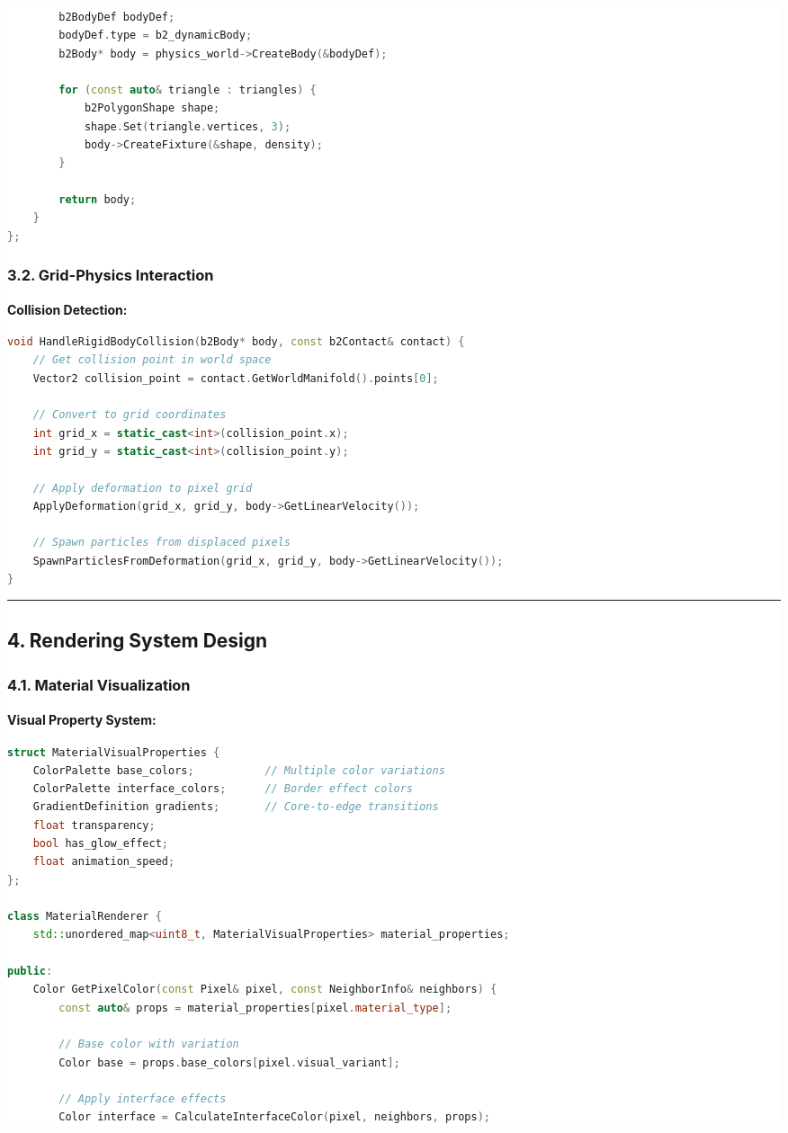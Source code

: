 ```cpp
        b2BodyDef bodyDef;
        bodyDef.type = b2_dynamicBody;
        b2Body* body = physics_world->CreateBody(&bodyDef);
        
        for (const auto& triangle : triangles) {
            b2PolygonShape shape;
            shape.Set(triangle.vertices, 3);
            body->CreateFixture(&shape, density);
        }
        
        return body;
    }
};
```

### 3.2. Grid-Physics Interaction

**Collision Detection:**
```cpp
void HandleRigidBodyCollision(b2Body* body, const b2Contact& contact) {
    // Get collision point in world space
    Vector2 collision_point = contact.GetWorldManifold().points[0];
    
    // Convert to grid coordinates
    int grid_x = static_cast<int>(collision_point.x);
    int grid_y = static_cast<int>(collision_point.y);
    
    // Apply deformation to pixel grid
    ApplyDeformation(grid_x, grid_y, body->GetLinearVelocity());
    
    // Spawn particles from displaced pixels
    SpawnParticlesFromDeformation(grid_x, grid_y, body->GetLinearVelocity());
}
```

---

## 4. Rendering System Design

### 4.1. Material Visualization

**Visual Property System:**
```cpp
struct MaterialVisualProperties {
    ColorPalette base_colors;           // Multiple color variations
    ColorPalette interface_colors;      // Border effect colors
    GradientDefinition gradients;       // Core-to-edge transitions
    float transparency;
    bool has_glow_effect;
    float animation_speed;
};

class MaterialRenderer {
    std::unordered_map<uint8_t, MaterialVisualProperties> material_properties;
    
public:
    Color GetPixelColor(const Pixel& pixel, const NeighborInfo& neighbors) {
        const auto& props = material_properties[pixel.material_type];
        
        // Base color with variation
        Color base = props.base_colors[pixel.visual_variant];
        
        // Apply interface effects
        Color interface = CalculateInterfaceColor(pixel, neighbors, props);
```